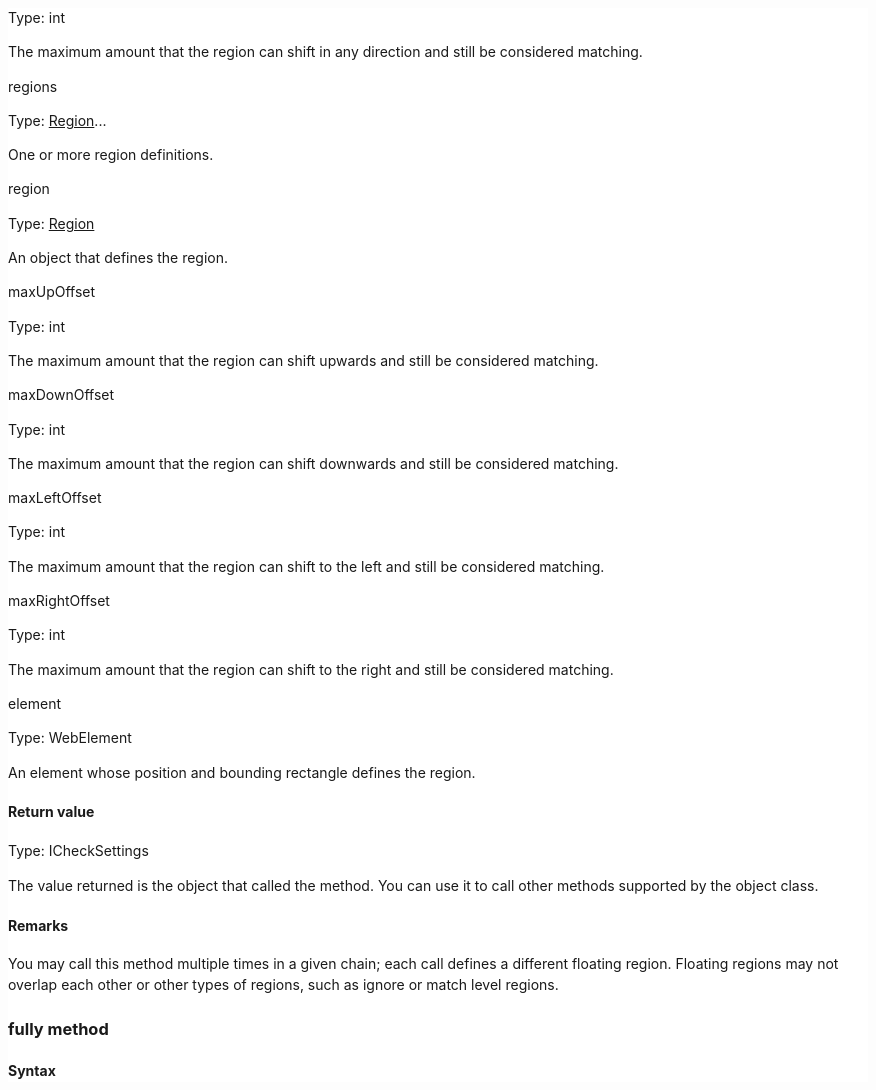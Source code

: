 Type: int

The maximum amount that the region can shift in any direction and still be considered matching.

regions

Type: [Region](./region)...

One or more region definitions.

region

Type: [Region](./region)

An object that defines the region.

maxUpOffset

Type: int

The maximum amount that the region can shift upwards and still be considered matching.

maxDownOffset

Type: int

The maximum amount that the region can shift downwards and still be considered matching.

maxLeftOffset

Type: int

The maximum amount that the region can shift to the left and still be considered matching.

maxRightOffset

Type: int

The maximum amount that the region can shift to the right and still be considered matching.

element

Type: WebElement

An element whose position and bounding rectangle defines the region.

#### Return value

Type:  ICheckSettings

The value returned is the object that called the method. You can use it to call other methods supported by the object class.

#### Remarks


You may call this method multiple times in a given chain; each call defines a different floating region. Floating regions may not overlap each other or other types of regions, such as ignore or match level regions.

### fully method
#### Syntax
